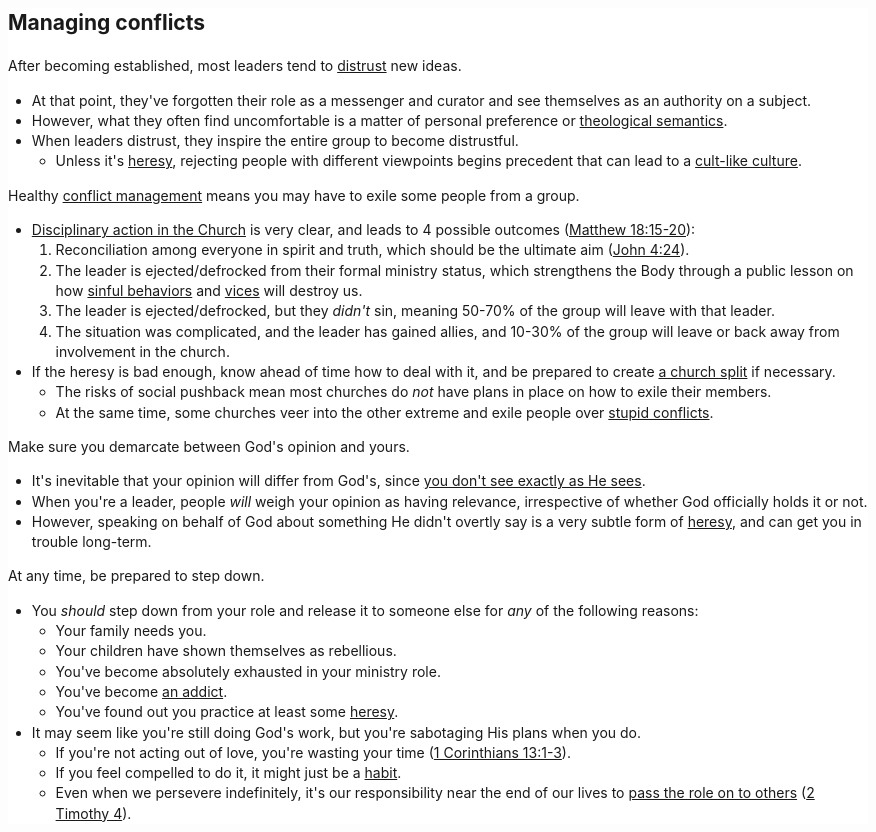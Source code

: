 ## Managing conflicts

After becoming established, most leaders tend to [distrust](trust.md) new ideas.

- At that point, they've forgotten their role as a messenger and curator and see themselves as an authority on a subject.
- However, what they often find uncomfortable is a matter of personal preference or [theological semantics](theology.md).
- When leaders distrust, they inspire the entire group to become distrustful.
  - Unless it's [heresy](people-conflicts-christian-1_why.md), rejecting people with different viewpoints begins precedent that can lead to a [cult-like culture](culture-cults.md).

Healthy [conflict management](people-conflicts-christian-1_why.md) means you may have to exile some people from a group.

- [Disciplinary action in the Church](people-conflicts-christian-1_why.md) is very clear, and leads to 4 possible outcomes ([Matthew 18:15-20](https://biblehub.com/bsb/matthew/18.htm)):
  1. Reconciliation among everyone in spirit and truth, which should be the ultimate aim ([John 4:24](https://biblehub.com/john/4-24.htm)).
  2. The leader is ejected/defrocked from their formal ministry status, which strengthens the Body through a public lesson on how [sinful behaviors](morality-sins.md) and [vices](addiction-substances.md) will destroy us.
  3. The leader is ejected/defrocked, but they *didn't* sin, meaning 50-70% of the group will leave with that leader.
  4. The situation was complicated, and the leader has gained allies, and 10-30% of the group will leave or back away from involvement in the church.
- If the heresy is bad enough, know ahead of time how to deal with it, and be prepared to create [a church split](history-church.md) if necessary.
  - The risks of social pushback mean most churches do *not* have plans in place on how to exile their members.
  - At the same time, some churches veer into the other extreme and exile people over [stupid conflicts](people-conflicts-christian-1_why.md).

Make sure you demarcate between God's opinion and yours.

- It's inevitable that your opinion will differ from God's, since [you don't see exactly as He sees](https://theologos.site/god-sight/).
- When you're a leader, people *will* weigh your opinion as having relevance, irrespective of whether God officially holds it or not.
- However, speaking on behalf of God about something He didn't overtly say is a very subtle form of [heresy](people-conflicts-christian-1_why.md), and can get you in trouble long-term.

At any time, be prepared to step down.

- You *should* step down from your role and release it to someone else for *any* of the following reasons:
  - Your family needs you.
  - Your children have shown themselves as rebellious.
  - You've become absolutely exhausted in your ministry role.
  - You've become [an addict](addiction.md).
  - You've found out you practice at least some [heresy](people-conflicts-christian-1_why.md).
- It may seem like you're still doing God's work, but you're sabotaging His plans when you do.
  - If you're not acting out of love, you're wasting your time ([1 Corinthians 13:1-3](https://biblehub.com/bsb/1_corinthians/13.htm)).
  - If you feel compelled to do it, it might just be a [habit](habits.md).
  - Even when we persevere indefinitely, it's our responsibility near the end of our lives to [pass the role on to others](legacy.md) ([2 Timothy 4](https://www.bible.com/bible/206/2ti.4)).
